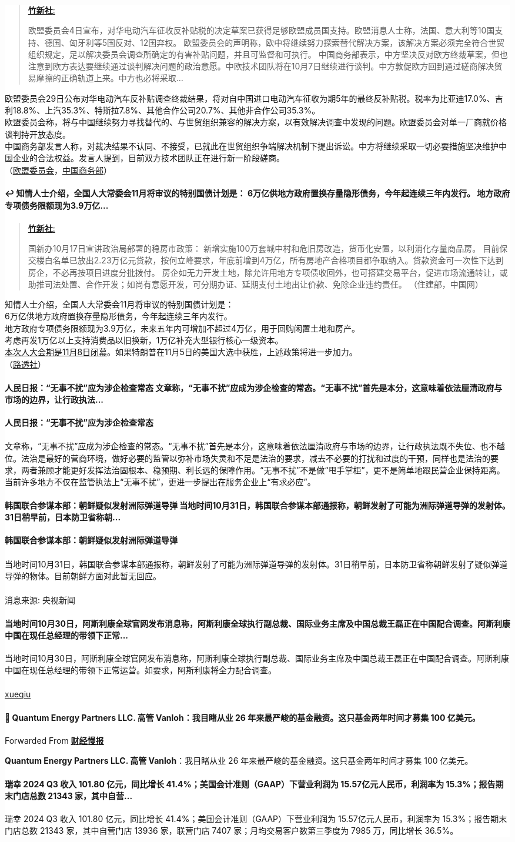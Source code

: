 <div class="rsshub-quote"><blockquote>                                    <p><a href="https://t.me/tnews365/31654"><b>竹新社</b>:</a></p>                                                                        <p>欧盟委员会4日宣布，对华电动汽车征收反补贴税的决定草案已获得足够欧盟成员国支持。欧盟消息人士称，法国、意大利等10国支持、德国、匈牙利等5国反对、12国弃权。 欧盟委员会的声明称，欧中将继续努力探索替代解决方案，该解决方案必须完全符合世贸组织规定，足以解决委员会调查所确定的有害补贴问题，并且可监督和可执行。 中国商务部表示，中方坚决反对欧方终裁草案，但也注意到欧方表达要继续通过谈判解决问题的政治意愿。中欧技术团队将在10月7日继续进行谈判。中方敦促欧方回到通过磋商解决贸易摩擦的正确轨道上来。中方也必将采取…</p>                                </blockquote></div><p>欧盟委员会29日公布对华电动汽车反补贴调查终裁结果，将对自中国进口电动汽车征收为期5年的最终反补贴税。税率为比亚迪17.0%、吉利18.8%、上汽35.3%、特斯拉7.8%、其他合作公司20.7%、其他非合作公司35.3%。<br>欧盟委员会称，将与中国继续努力寻找替代的、与世贸组织兼容的解决方案，以有效解决调查中发现的问题。欧盟委员会对单一厂商就价格谈判持开放态度。<br>中国商务部发言人称，对裁决结果不认同、不接受，已就此在世贸组织争端解决机制下提出诉讼。中方将继续采取一切必要措施坚决维护中国企业的合法权益。发言人提到，目前双方技术团队正在进行新一阶段磋商。<br>（<a href="https://ec.europa.eu/commission/presscorner/detail/en/ip_24_5589" target="_blank" rel="noopener" onclick="return confirm('Open this link?\n\n'+this.href);">欧盟委员会</a>，<a href="https://www.mofcom.gov.cn/xwfb/xwfyrth/art/2024/art_ac91ed1806c04faa9e3a3d1aeb8f24e5.html" target="_blank" rel="noopener" onclick="return confirm('Open this link?\n\n'+this.href);">中国商务部</a>）</p>

#### ↩️ 知情人士介绍，全国人大常委会11月将审议的特别国债计划是： 6万亿供地方政府置换存量隐形债务，今年起连续三年内发行。 地方政府专项债务限额现为3.9万亿...
<div class="rsshub-quote"><blockquote>                                    <p><a href="https://t.me/tnews365/31740"><b>竹新社</b>:</a></p>                                                                        <p>国新办10月17日宣讲政治局部署的稳房市政策： 新增实施100万套城中村和危旧房改造，货币化安置，以利消化存量商品房。 目前保交楼白名单已放出2.23万亿元贷款，按何立峰要求，年底前增到4万亿，所有房地产合格项目都争取纳入。贷款资金可一次性下达到房企，不必再按项目进度分批拨付。 房企如无力开发土地，除允许用地方专项债收回外，也可搭建交易平台，促进市场流通转让，或助推司法处置、合作开发；如尚有意愿开发，可分期办证、延期支付土地出让价款、免除企业违约责任。 （住建部，中国网）</p>                                </blockquote></div><p>知情人士介绍，全国人大常委会11月将审议的特别国债计划是：<br>6万亿供地方政府置换存量隐形债务，今年起连续三年内发行。<br>地方政府专项债务限额现为3.9万亿，未来五年内可增加不超过4万亿，用于回购闲置土地和房产。<br>考虑再发1万亿以上支持消费品以旧换新，1万亿补充大型银行核心一级资本。<br><a href="https://t.me/tnews365/31814" target="_blank" rel="noopener" onclick="return confirm('Open this link?\n\n'+this.href);">本次人大会期是11月8日闭幕</a>。如果特朗普在11月5日的美国大选中获胜，上述政策将进一步加力。<br>（<a href="https://www.reuters.com/world/china/eyeing-us-election-china-considers-over-14-trillion-extra-debt-over-next-few-2024-10-29/" target="_blank" rel="noopener" onclick="return confirm('Open this link?\n\n'+this.href);">路透社</a>）</p>

#### 人民日报：“无事不扰”应为涉企检查常态 文章称，“无事不扰”应成为涉企检查的常态。“无事不扰”首先是本分，这意味着依法厘清政府与市场的边界，让行政执法...
<p><b>人民日报：“无事不扰”应为涉企检查常态</b><br><br>文章称，“无事不扰”应成为涉企检查的常态。“无事不扰”首先是本分，这意味着依法厘清政府与市场的边界，让行政执法既不失位、也不越位。法治是最好的营商环境，做好必要的监管以弥补市场失灵和不足是法治的要求，减去不必要的打扰和过度的干预，同样也是法治的要求，两者兼顾才能更好发挥法治固根本、稳预期、利长远的保障作用。“无事不扰”不是做“甩手掌柜”，更不是简单地跟民营企业保持距离。当前许多地方不仅在监管执法上“无事不扰”，更进一步提出在服务企业上“有求必应”。</p>

#### 韩国联合参谋本部：朝鲜疑似发射洲际弹道导弹 当地时间10月31日，韩国联合参谋本部通报称，朝鲜发射了可能为洲际弹道导弹的发射体。31日稍早前，日本防卫省称朝...
<p><b>韩国联合参谋本部：朝鲜疑似发射洲际弹道导弹</b><br><br>当地时间10月31日，韩国联合参谋本部通报称，朝鲜发射了可能为洲际弹道导弹的发射体。31日稍早前，日本防卫省称朝鲜发射了疑似弹道导弹的物体。目前朝鲜方面对此暂无回应。 <br><br>消息来源: 央视新闻</p>

#### 当地时间10月30日，阿斯利康全球官网发布消息称，阿斯利康全球执行副总裁、国际业务主席及中国总裁王磊正在中国配合调查。阿斯利康中国在现任总经理的带领下正常...
<p>当地时间10月30日，阿斯利康全球官网发布消息称，阿斯利康全球执行副总裁、国际业务主席及中国总裁王磊正在中国配合调查。阿斯利康中国在现任总经理的带领下正常运营。如要求，阿斯利康将全力配合调查。<br><br><a href="https://xueqiu.com/2398437828/310381619" target="_blank" rel="noopener" onclick="return confirm('Open this link?\n\n'+this.href);">xueqiu</a></p>

#### 🔁 Quantum Energy Partners LLC. 高管 Vanloh：我目睹从业 26 年来最严峻的基金融资。这只基金两年时间才募集 100 亿美元。
<p>Forwarded From <b><a href="https://t.me/Financial_Express/2065780">财经慢报</a></b></p><p><b>Quantum Energy Partners LLC. 高管 Vanloh</b>：我目睹从业 26 年来最严峻的基金融资。这只基金两年时间才募集 100 亿美元。</p>

#### 瑞幸 2024 Q3 收入 101.80 亿元，同比增长 41.4%；美国会计准则（GA­AP）下营业利润为 15.57亿元人民币，利润率为 15.3%；报告期末门店总数 21343 家，其中自营...
<p>瑞幸 2024 Q3 收入 101.80 亿元，同比增长 41.4%；美国会计准则（GA­AP）下营业利润为 15.57亿元人民币，利润率为 15.3%；报告期末门店总数 21343 家，其中自营门店 13936 家，联营门店 7407 家；月均交易客户数第三季度为 7985 万，同比增长 36.5%。</p>
